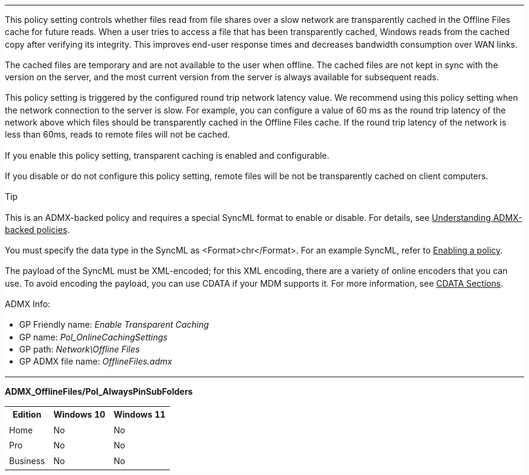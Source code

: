 <hr/>



This policy setting controls whether files read from file shares over a slow network are transparently cached in the Offline Files cache for future reads. When a user tries to access a file that has been transparently cached, Windows reads from the cached copy after verifying its integrity. This improves end-user response times and decreases bandwidth consumption over WAN links.

The cached files are temporary and are not available to the user when offline. The cached files are not kept in sync with the version on the server, and the most current version from the server is always available for subsequent reads.

This policy setting is triggered by the configured round trip network latency value. We recommend using this policy  setting when the network connection to the server is slow. For example, you can configure a value of 60 ms as the round trip latency of the network above which files should be transparently cached in the Offline Files cache. If the round trip latency of the network is less than 60ms, reads to remote files will not be cached.

If you enable this policy setting, transparent caching is enabled and configurable.

If you disable or do not configure this policy setting, remote files will be not be transparently cached on client computers.


> [!TIP]
> This is an ADMX-backed policy and requires a special SyncML format to enable or disable. For details, see [Understanding ADMX-backed policies](./understanding-admx-backed-policies.md).
> 
> You must specify the data type in the SyncML as &lt;Format&gt;chr&lt;/Format&gt;. For an example SyncML, refer to [Enabling a policy](./understanding-admx-backed-policies.md#enabling-a-policy).
> 
> The payload of the SyncML must be XML-encoded; for this XML encoding, there are a variety of online encoders that you can use. To avoid encoding the payload, you can use CDATA if your MDM supports it. For more information, see [CDATA Sections](http://www.w3.org/TR/REC-xml/#sec-cdata-sect).


ADMX Info:  
-   GP Friendly name: *Enable Transparent Caching*
-   GP name: *Pol_OnlineCachingSettings*
-   GP path: *Network\Offline Files*
-   GP ADMX file name: *OfflineFiles.admx*



<hr/>


<a href="" id="admx-offlinefiles-pol-alwayspinsubfolders"></a>**ADMX_OfflineFiles/Pol_AlwaysPinSubFolders**  


<table>
<tr>
    <th>Edition</th>
    <th>Windows 10</th>
    <th>Windows 11</th> 
</tr>
<tr>
    <td>Home</td>
    <td>No</td>
    <td>No</td>
</tr>
<tr>
    <td>Pro</td>
    <td>No</td>
    <td>No</td>
</tr>
<tr>
    <td>Business</td>
    <td>No</td>
    <td>No</td>